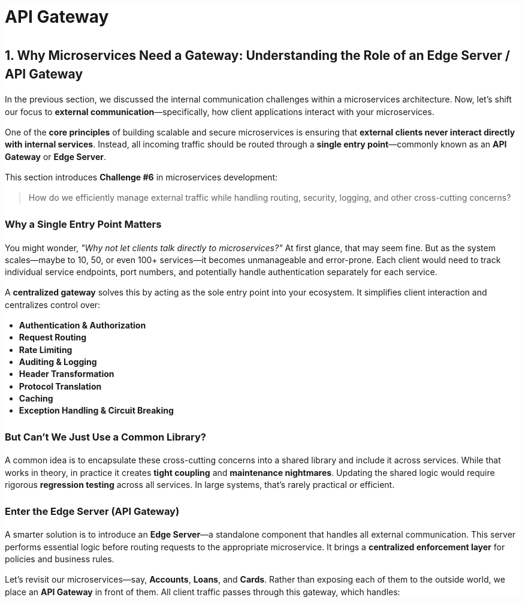 # API Gateway

## 1. Why Microservices Need a Gateway: Understanding the Role of an Edge Server / API Gateway

In the previous section, we discussed the internal communication challenges within a microservices architecture. Now, let’s shift our focus to **external communication**—specifically, how client applications interact with your microservices.

One of the **core principles** of building scalable and secure microservices is ensuring that **external clients never interact directly with internal services**. Instead, all incoming traffic should be routed through a **single entry point**—commonly known as an **API Gateway** or **Edge Server**.

This section introduces **Challenge #6** in microservices development:

> How do we efficiently manage external traffic while handling routing, security, logging, and other cross-cutting concerns?

### Why a Single Entry Point Matters

You might wonder, _"Why not let clients talk directly to microservices?"_ At first glance, that may seem fine. But as the system scales—maybe to 10, 50, or even 100+ services—it becomes unmanageable and error-prone. Each client would need to track individual service endpoints, port numbers, and potentially handle authentication separately for each service.

A **centralized gateway** solves this by acting as the sole entry point into your ecosystem. It simplifies client interaction and centralizes control over:

- **Authentication & Authorization**
- **Request Routing**
- **Rate Limiting**
- **Auditing & Logging**
- **Header Transformation**
- **Protocol Translation**
- **Caching**
- **Exception Handling & Circuit Breaking**

### But Can’t We Just Use a Common Library?

A common idea is to encapsulate these cross-cutting concerns into a shared library and include it across services. While that works in theory, in practice it creates **tight coupling** and **maintenance nightmares**. Updating the shared logic would require rigorous **regression testing** across all services. In large systems, that’s rarely practical or efficient.

### Enter the Edge Server (API Gateway)

A smarter solution is to introduce an **Edge Server**—a standalone component that handles all external communication. This server performs essential logic before routing requests to the appropriate microservice. It brings a **centralized enforcement layer** for policies and business rules.

Let’s revisit our microservices—say, **Accounts**, **Loans**, and **Cards**. Rather than exposing each of them to the outside world, we place an **API Gateway** in front of them. All client traffic passes through this gateway, which handles:
